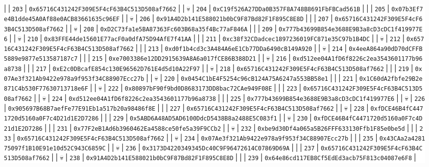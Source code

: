 |     | `203` | `0x65716C431242F309E5F4cF63B4C513D508af7662` |
| 💀  | `204` | `0xC19f526A27DDa0B357F8A748B8691FbFBCad561B` |
|     | `205` | `0x07b3Ef7e4B1dde45A0Af88e0ACB83661635c96EF` |
| 💀  | `206` | `0x91A4D2b141E588021b0bC9F87Bd82F1F895C8E8D` |
|     | `207` | `0x65716C431242F309E5F4cF63B4C513D508af7662` |
| 💀  | `208` | `0xD2C73fa1e5BA87363Fc603B68a35f4Bc77aF846A` |
|     | `209` | `0x777b43699B854e3688E9B3a8cD3cDC1f419977E6` |
| 💀  | `210` | `0x83FFE44de15601E77acF0a0dfA75D94AfE7f41AA` |
|     | `211` | `0xc38f32CDadcec1897236019FC871e35C97b1B4DC` |
| 💀  | `212` | `0x65716C431242F309E5F4cF63B4C513D508af7662` |
|     | `213` | `0xd0f1b4cd3c3A484A6eE1Cb77DDa6490cB149A920` |
| 💀  | `214` | `0x4eeA864a90dD70dCFFB5889e9877e513587187c7` |
|     | `215` | `0xe7003386e12DD2915639A8A6a017fCE86B388D21` |
| 💀  | `216` | `0xd512ee04A1fD6f8226c2ea3543601177b96a8738` |
|     | `217` | `0xE2c0DBcafE854c130E96562D761E4d5d10A22F97` |
| 💀  | `218` | `0x65716C431242F309E5F4cF63B4C513D508af7662` |
|     | `219` | `0x07Ae3f321Ab9422e978a9f953f34C88907Ecc27b` |
| 💀  | `220` | `0x0454C1bE4F5254c96cB124A75A6247a553BB58e1` |
|     | `221` | `0x1C60dA2fbfe29B2e871C4b530F77630713718e6F` |
| 💀  | `222` | `0x80897bF90f9bd0D8683173DD8bac72CAe949F08E` |
|     | `223` | `0x65716C431242F309E5F4cF63B4C513D508af7662` |
| 💀  | `224` | `0xd512ee04A1fD6f8226c2ea3543601177b96a8738` |
|     | `225` | `0x777b43699B854e3688E9B3a8cD3cDC1f419977E6` |
| 💀  | `226` | `0x905697B68B7aefFe77E91Eb1a517b20a98486f8E` |
|     | `227` | `0x65716C431242F309E5F4cF63B4C513D508af7662` |
| 💀  | `228` | `0xfDCE46B4fC4471720d5160a0F7c4D21d1E2D7286` |
|     | `229` | `0x5ABD6A48AD5AD6100DdcD5438B8a2488E5C083f1` |
| 💀  | `230` | `0xfDCE46B4fC4471720d5160a0F7c4D21d1E2D7286` |
|     | `231` | `0x77F2eB1Ad6b3960462Ea4588ce50fe5a39F9CCb2` |
| 💀  | `232` | `0xbe9d30Df4a065a5B26FFF633130Ffb1F85e0be5d` |
|     | `233` | `0x65716C431242F309E5F4cF63B4C513D508af7662` |
| 💀  | `234` | `0x07Ae3f321Ab9422e978a9f953f34C88907Ecc27b` |
|     | `235` | `0x43CAa2a428175097f1B10E91e10d52C943C6859C` |
| 💀  | `236` | `0x3173D4220349345Dc40C9F96472614C07869D69A` |
|     | `237` | `0x65716C431242F309E5F4cF63B4C513D508af7662` |
| 💀  | `238` | `0x91A4D2b141E588021b0bC9F87Bd82F1F895C8E8D` |
|     | `239` | `0x64e86cd117EB8Cf5EdEd3acb75F813c04087e6F8` |
